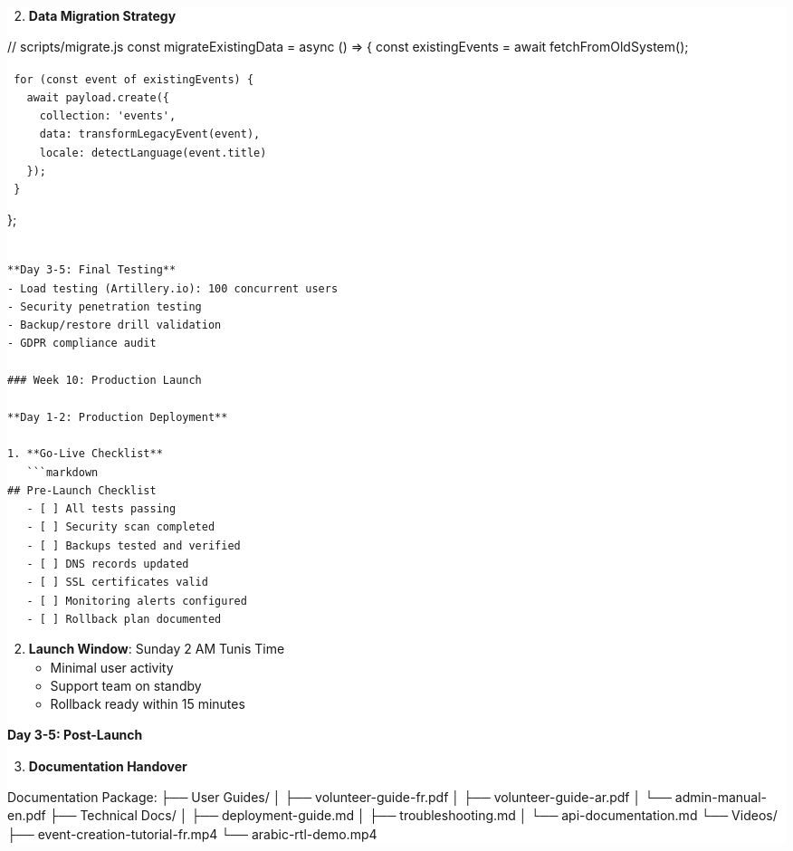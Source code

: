 2. **Data Migration Strategy**

   ```javascript
// scripts/migrate.js
   const migrateExistingData = async () => {
     const existingEvents = await fetchFromOldSystem();

     for (const event of existingEvents) {
       await payload.create({
         collection: 'events',
         data: transformLegacyEvent(event),
         locale: detectLanguage(event.title)
       });
     }
   };
```

**Day 3-5: Final Testing**
- Load testing (Artillery.io): 100 concurrent users
- Security penetration testing
- Backup/restore drill validation
- GDPR compliance audit

### Week 10: Production Launch

**Day 1-2: Production Deployment**

1. **Go-Live Checklist**
   ```markdown
## Pre-Launch Checklist
   - [ ] All tests passing
   - [ ] Security scan completed
   - [ ] Backups tested and verified
   - [ ] DNS records updated
   - [ ] SSL certificates valid
   - [ ] Monitoring alerts configured
   - [ ] Rollback plan documented
```

2. **Launch Window**: Sunday 2 AM Tunis Time
   - Minimal user activity
   - Support team on standby
   - Rollback ready within 15 minutes

**Day 3-5: Post-Launch**

3. **Documentation Handover**

   ```
Documentation Package:
   ├── User Guides/
   │   ├── volunteer-guide-fr.pdf
   │   ├── volunteer-guide-ar.pdf
   │   └── admin-manual-en.pdf
   ├── Technical Docs/
   │   ├── deployment-guide.md
   │   ├── troubleshooting.md
   │   └── api-documentation.md
   └── Videos/
       ├── event-creation-tutorial-fr.mp4
       └── arabic-rtl-demo.mp4
```
